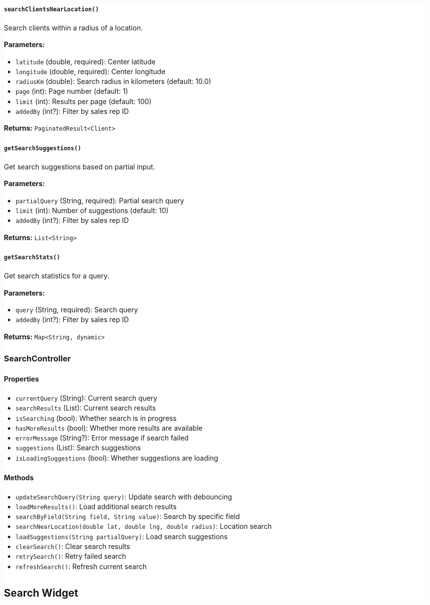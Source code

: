 #### `searchClientsNearLocation()`
Search clients within a radius of a location.

**Parameters:**
- `latitude` (double, required): Center latitude
- `longitude` (double, required): Center longitude
- `radiusKm` (double): Search radius in kilometers (default: 10.0)
- `page` (int): Page number (default: 1)
- `limit` (int): Results per page (default: 100)
- `addedBy` (int?): Filter by sales rep ID

**Returns:** `PaginatedResult<Client>`

#### `getSearchSuggestions()`
Get search suggestions based on partial input.

**Parameters:**
- `partialQuery` (String, required): Partial search query
- `limit` (int): Number of suggestions (default: 10)
- `addedBy` (int?): Filter by sales rep ID

**Returns:** `List<String>`

#### `getSearchStats()`
Get search statistics for a query.

**Parameters:**
- `query` (String, required): Search query
- `addedBy` (int?): Filter by sales rep ID

**Returns:** `Map<String, dynamic>`

### SearchController

#### Properties
- `currentQuery` (String): Current search query
- `searchResults` (List<Client>): Current search results
- `isSearching` (bool): Whether search is in progress
- `hasMoreResults` (bool): Whether more results are available
- `errorMessage` (String?): Error message if search failed
- `suggestions` (List<String>): Search suggestions
- `isLoadingSuggestions` (bool): Whether suggestions are loading

#### Methods
- `updateSearchQuery(String query)`: Update search with debouncing
- `loadMoreResults()`: Load additional search results
- `searchByField(String field, String value)`: Search by specific field
- `searchNearLocation(double lat, double lng, double radius)`: Location search
- `loadSuggestions(String partialQuery)`: Load search suggestions
- `clearSearch()`: Clear search results
- `retrySearch()`: Retry failed search
- `refreshSearch()`: Refresh current search

## Search Widget
